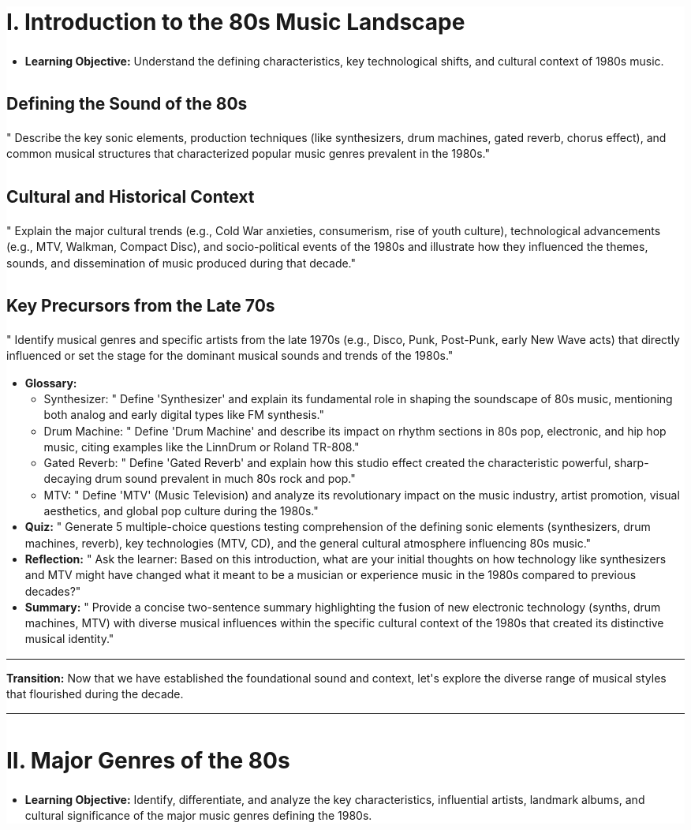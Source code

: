 # I. Introduction to the 80s Music Landscape
*   **Learning Objective:** Understand the defining characteristics, key technological shifts, and cultural context of 1980s music.

## Defining the Sound of the 80s
"<prompt> Describe the key sonic elements, production techniques (like synthesizers, drum machines, gated reverb, chorus effect), and common musical structures that characterized popular music genres prevalent in the 1980s."

## Cultural and Historical Context
"<prompt> Explain the major cultural trends (e.g., Cold War anxieties, consumerism, rise of youth culture), technological advancements (e.g., MTV, Walkman, Compact Disc), and socio-political events of the 1980s and illustrate how they influenced the themes, sounds, and dissemination of music produced during that decade."

## Key Precursors from the Late 70s
"<prompt> Identify musical genres and specific artists from the late 1970s (e.g., Disco, Punk, Post-Punk, early New Wave acts) that directly influenced or set the stage for the dominant musical sounds and trends of the 1980s."

*   **Glossary:**
    *   Synthesizer: "<prompt> Define 'Synthesizer' and explain its fundamental role in shaping the soundscape of 80s music, mentioning both analog and early digital types like FM synthesis."
    *   Drum Machine: "<prompt> Define 'Drum Machine' and describe its impact on rhythm sections in 80s pop, electronic, and hip hop music, citing examples like the LinnDrum or Roland TR-808."
    *   Gated Reverb: "<prompt> Define 'Gated Reverb' and explain how this studio effect created the characteristic powerful, sharp-decaying drum sound prevalent in much 80s rock and pop."
    *   MTV: "<prompt> Define 'MTV' (Music Television) and analyze its revolutionary impact on the music industry, artist promotion, visual aesthetics, and global pop culture during the 1980s."
*   **Quiz:** "<prompt> Generate 5 multiple-choice questions testing comprehension of the defining sonic elements (synthesizers, drum machines, reverb), key technologies (MTV, CD), and the general cultural atmosphere influencing 80s music."
*   **Reflection:** "<prompt> Ask the learner: Based on this introduction, what are your initial thoughts on how technology like synthesizers and MTV might have changed what it meant to be a musician or experience music in the 1980s compared to previous decades?"
*   **Summary:** "<prompt> Provide a concise two-sentence summary highlighting the fusion of new electronic technology (synths, drum machines, MTV) with diverse musical influences within the specific cultural context of the 1980s that created its distinctive musical identity."

* * *

**Transition:** Now that we have established the foundational sound and context, let's explore the diverse range of musical styles that flourished during the decade.

* * *

# II. Major Genres of the 80s
*   **Learning Objective:** Identify, differentiate, and analyze the key characteristics, influential artists, landmark albums, and cultural significance of the major music genres defining the 1980s.
